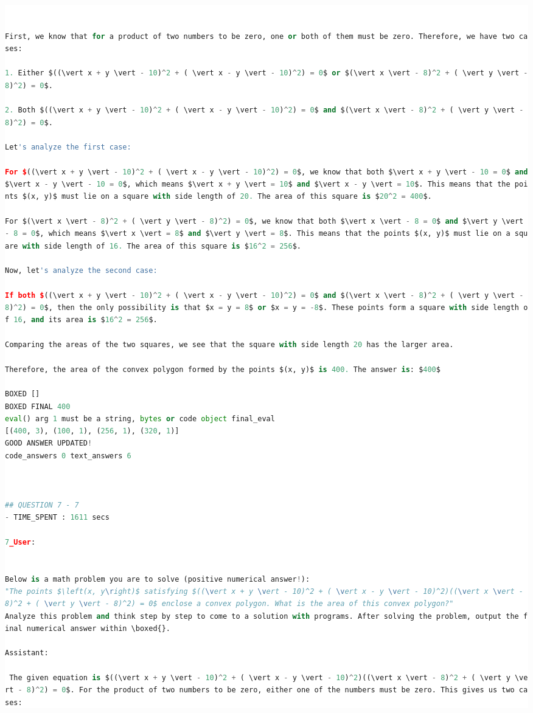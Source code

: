 ```python


First, we know that for a product of two numbers to be zero, one or both of them must be zero. Therefore, we have two cases:

1. Either $((\vert x + y \vert - 10)^2 + ( \vert x - y \vert - 10)^2) = 0$ or $(\vert x \vert - 8)^2 + ( \vert y \vert - 8)^2) = 0$.

2. Both $((\vert x + y \vert - 10)^2 + ( \vert x - y \vert - 10)^2) = 0$ and $(\vert x \vert - 8)^2 + ( \vert y \vert - 8)^2) = 0$.

Let's analyze the first case:

For $((\vert x + y \vert - 10)^2 + ( \vert x - y \vert - 10)^2) = 0$, we know that both $\vert x + y \vert - 10 = 0$ and $\vert x - y \vert - 10 = 0$, which means $\vert x + y \vert = 10$ and $\vert x - y \vert = 10$. This means that the points $(x, y)$ must lie on a square with side length of 20. The area of this square is $20^2 = 400$.

For $(\vert x \vert - 8)^2 + ( \vert y \vert - 8)^2) = 0$, we know that both $\vert x \vert - 8 = 0$ and $\vert y \vert - 8 = 0$, which means $\vert x \vert = 8$ and $\vert y \vert = 8$. This means that the points $(x, y)$ must lie on a square with side length of 16. The area of this square is $16^2 = 256$.

Now, let's analyze the second case:

If both $((\vert x + y \vert - 10)^2 + ( \vert x - y \vert - 10)^2) = 0$ and $(\vert x \vert - 8)^2 + ( \vert y \vert - 8)^2) = 0$, then the only possibility is that $x = y = 8$ or $x = y = -8$. These points form a square with side length of 16, and its area is $16^2 = 256$.

Comparing the areas of the two squares, we see that the square with side length 20 has the larger area.

Therefore, the area of the convex polygon formed by the points $(x, y)$ is 400. The answer is: $400$

BOXED []
BOXED FINAL 400
eval() arg 1 must be a string, bytes or code object final_eval
[(400, 3), (100, 1), (256, 1), (320, 1)]
GOOD ANSWER UPDATED!
code_answers 0 text_answers 6



## QUESTION 7 - 7 
- TIME_SPENT : 1611 secs

7_User:


Below is a math problem you are to solve (positive numerical answer!):
"The points $\left(x, y\right)$ satisfying $((\vert x + y \vert - 10)^2 + ( \vert x - y \vert - 10)^2)((\vert x \vert - 8)^2 + ( \vert y \vert - 8)^2) = 0$ enclose a convex polygon. What is the area of this convex polygon?"
Analyze this problem and think step by step to come to a solution with programs. After solving the problem, output the final numerical answer within \boxed{}.

Assistant:

 The given equation is $((\vert x + y \vert - 10)^2 + ( \vert x - y \vert - 10)^2)((\vert x \vert - 8)^2 + ( \vert y \vert - 8)^2) = 0$. For the product of two numbers to be zero, either one of the numbers must be zero. This gives us two cases:

```
